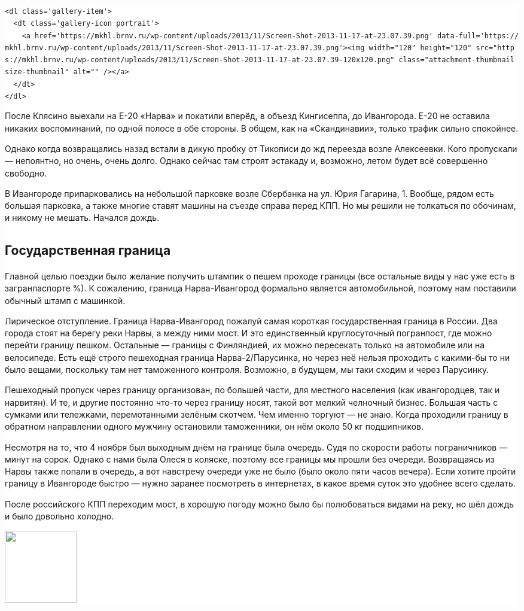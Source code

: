     <dl class='gallery-item'>
      <dt class='gallery-icon portrait'>
        <a href='https://mkhl.brnv.ru/wp-content/uploads/2013/11/Screen-Shot-2013-11-17-at-23.07.39.png' data-full='https://mkhl.brnv.ru/wp-content/uploads/2013/11/Screen-Shot-2013-11-17-at-23.07.39.png'><img width="120" height="120" src="https://mkhl.brnv.ru/wp-content/uploads/2013/11/Screen-Shot-2013-11-17-at-23.07.39-120x120.png" class="attachment-thumbnail size-thumbnail" alt="" /></a>
      </dt>
    </dl>
  </div>
</div>

После Клясино выехали на Е-20 «Нарва» и покатили вперёд, в объезд Кингисеппа, до Ивангорода. Е-20 не оставила никаких воспоминаний, по одной полосе в обе стороны. В общем, как на «Скандинавии», только трафик сильно спокойнее.

Однако когда возвращались назад встали в дикую пробку от Тикописи до жд переезда возле Алексеевки. Кого пропускали — непоянтно, но очень, очень долго. Однако сейчас там строят эстакаду и, возможно, летом будет всё совершенно свободно.

В Ивангороде припарковались на небольшой парковке возле Сбербанка на ул. Юрия Гагарина, 1. Вообще, рядом есть большая парковка, а также многие ставят машины на съезде справа перед КПП. Но мы решили не толкаться по обочинам, и никому не мешать. Начался дождь.

## Государственная граница

Главной целью поездки было желание получить штампик о пешем проходе границы (все остальные виды у нас уже есть в загранпаспорте %). К сожалению, граница Нарва-Ивангород формально является автомобильной, поэтому нам поставили обычный штамп с машинкой.

Лирическое отступление. Граница Нарва-Ивангород пожалуй самая короткая государственная граница в России. Два города стоят на берегу реки Нарвы, а между ними мост. И это единственный круглосуточный погранпост, где можно перейти границу пешком. Остальные — границы c Финляндией, их можно пересекать только на автомобиле или на велосипеде. Есть ещё строго пешеходная граница Нарва-2/Парусинка, но через неё нельзя проходить с какими-бы то ни было вещами, поскольку там нет таможенного контроля. Возможно, в будущем, мы таки сходим и через Парусинку.

Пешеходный пропуск через границу организован, по большей части, для местного населения (как ивангородцев, так и нарвитян). И те, и другие постоянно что-то через границу носят, такой вот мелкий челночный бизнес. Большая часть с сумками или тележками, перемотанными зелёным скотчем. Чем именно торгуют — не знаю. Когда проходили границу в обратном направлении одного мужчину остановили таможенники, он нём около 50 кг подшипников.

Несмотря на то, что 4 ноября был выходным днём на границе была очередь. Судя по скорости работы пограничников — минут на сорок. Однако с нами была Олеся в коляске, поэтому все границы мы прошли без очереди. Возвращаясь из Нарвы также попали в очередь, а вот навстречу очереди уже не было (было около пяти часов вечера). Если хотите пройти границу в Ивангороде быстро — нужно заранее посмотреть в интернетах, в какое время суток это удобнее всего сделать.

После российского КПП переходим мост, в хорошую погоду можно было бы полюбоваться видами на реку, но шёл дождь и было довольно холодно.

<div class='fotorama--wp' data-ids='573'data-link='file'data-itemtag='dl'data-icontag='dt'data-captiontag='dd'data-columns='0'data-size='large'data-width='640'data-auto='false'data-max-width='100%'data-ratio='0.74592074592075'>
  <div id='gallery-19' class='gallery galleryid-605 gallery-columns-0 gallery-size-thumbnail'>
    <dl class='gallery-item'>
      <dt class='gallery-icon portrait'>
        <a href='https://mkhl.brnv.ru/wp-content/uploads/2013/11/2013-11-04-14.17.22-764x1024.jpg' data-full='https://mkhl.brnv.ru/wp-content/uploads/2013/11/2013-11-04-14.17.22.jpg'><img width="120" height="120" src="https://mkhl.brnv.ru/wp-content/uploads/2013/11/2013-11-04-14.17.22-120x120.jpg" class="attachment-thumbnail size-thumbnail" alt="" aria-describedby="gallery-19-573" /></a>
      </dt>
      